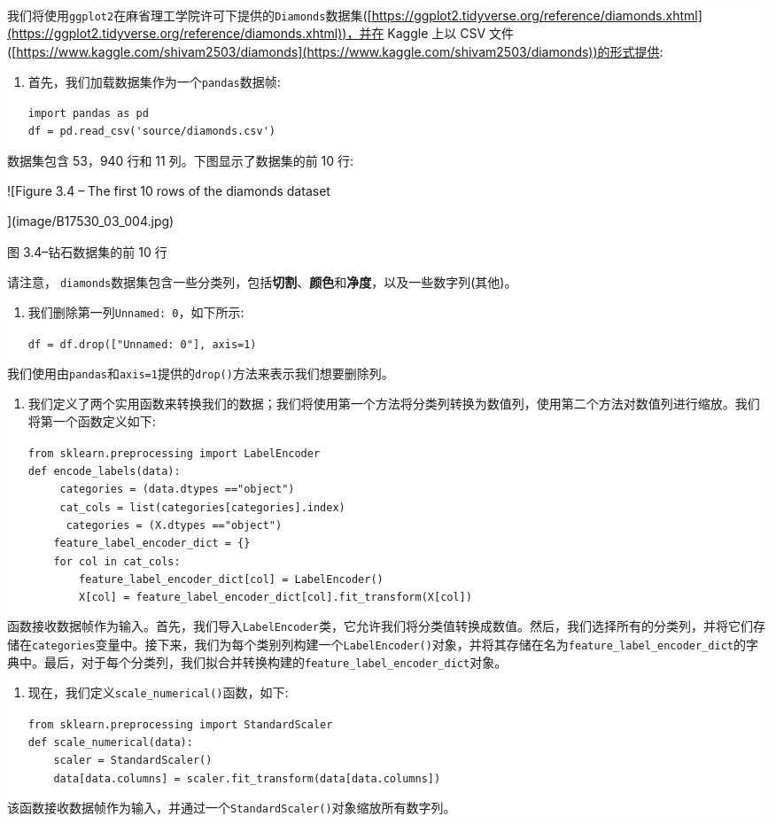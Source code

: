 我们将使用`ggplot2`在麻省理工学院许可下提供的`Diamonds`数据集([https://ggplot2.tidyverse.org/reference/diamonds.xhtml](https://ggplot2.tidyverse.org/reference/diamonds.xhtml))，并在 Kaggle 上以 CSV 文件([https://www.kaggle.com/shivam2503/diamonds](https://www.kaggle.com/shivam2503/diamonds))的形式提供:

1.  首先，我们加载数据集作为一个`pandas`数据帧:

    ```
    import pandas as pd
    df = pd.read_csv('source/diamonds.csv')
    ```

数据集包含 53，940 行和 11 列。下图显示了数据集的前 10 行:

![Figure 3.4 – The first 10 rows of the diamonds dataset

](image/B17530_03_004.jpg)

图 3.4–钻石数据集的前 10 行

请注意， `diamonds`数据集包含一些分类列，包括**切割**、**颜色**和**净度**，以及一些数字列(其他)。

1.  我们删除第一列`Unnamed: 0`，如下所示:

    ```
    df = df.drop(["Unnamed: 0"], axis=1)
    ```

我们使用由`pandas`和`axis=1`提供的`drop()`方法来表示我们想要删除列。

1.  我们定义了两个实用函数来转换我们的数据；我们将使用第一个方法将分类列转换为数值列，使用第二个方法对数值列进行缩放。我们将第一个函数定义如下:

    ```
    from sklearn.preprocessing import LabelEncoder
    def encode_labels(data):
         categories = (data.dtypes =="object")
         cat_cols = list(categories[categories].index)
          categories = (X.dtypes =="object")
        feature_label_encoder_dict = {}
        for col in cat_cols:
            feature_label_encoder_dict[col] = LabelEncoder()
            X[col] = feature_label_encoder_dict[col].fit_transform(X[col])
    ```

函数接收数据帧作为输入。首先，我们导入`LabelEncoder`类，它允许我们将分类值转换成数值。然后，我们选择所有的分类列，并将它们存储在`categories`变量中。接下来，我们为每个类别列构建一个`LabelEncoder()`对象，并将其存储在名为`feature_label_encoder_dict`的字典中。最后，对于每个分类列，我们拟合并转换构建的`feature_label_encoder_dict`对象。

1.  现在，我们定义`scale_numerical()`函数，如下:

    ```
    from sklearn.preprocessing import StandardScaler
    def scale_numerical(data):
        scaler = StandardScaler()
        data[data.columns] = scaler.fit_transform(data[data.columns])
    ```

该函数接收数据帧作为输入，并通过一个`StandardScaler()`对象缩放所有数字列。
